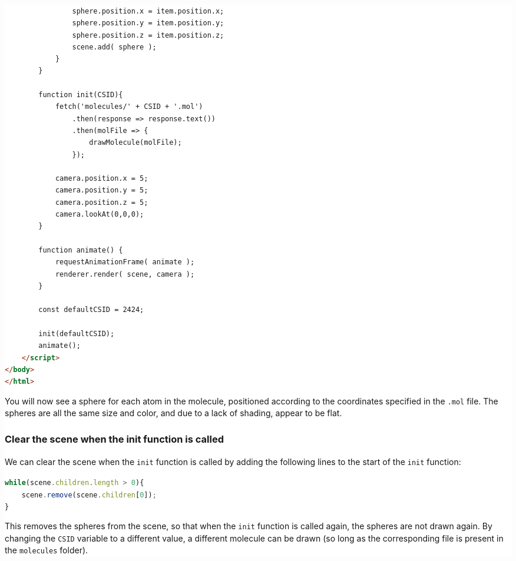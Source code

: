 ```html
                sphere.position.x = item.position.x;
                sphere.position.y = item.position.y;
                sphere.position.z = item.position.z;
                scene.add( sphere );
            }
        }

        function init(CSID){
            fetch('molecules/' + CSID + '.mol')
                .then(response => response.text())
                .then(molFile => {
                    drawMolecule(molFile);
                });

            camera.position.x = 5;
            camera.position.y = 5;
            camera.position.z = 5;
            camera.lookAt(0,0,0);
        }
        
        function animate() {
            requestAnimationFrame( animate );
            renderer.render( scene, camera );
        }

        const defaultCSID = 2424;
        
        init(defaultCSID);
        animate();
    </script>
</body>
</html>
```

You will now see a sphere for each atom in the molecule, positioned according to the coordinates specified in the `.mol` file. The spheres are all the same size and color, and due to a lack of shading, appear to be flat.

### Clear the scene when the init function is called

We can clear the scene when the `init` function is called by adding the following lines to the start of the `init` function:

```js
while(scene.children.length > 0){ 
    scene.remove(scene.children[0]); 
}
```

This removes the spheres from the scene, so that when the `init` function is called again, the spheres are not drawn again. By changing the `CSID` variable to a different value, a different molecule can be drawn (so long as the  corresponding file is present in the `molecules` folder).
